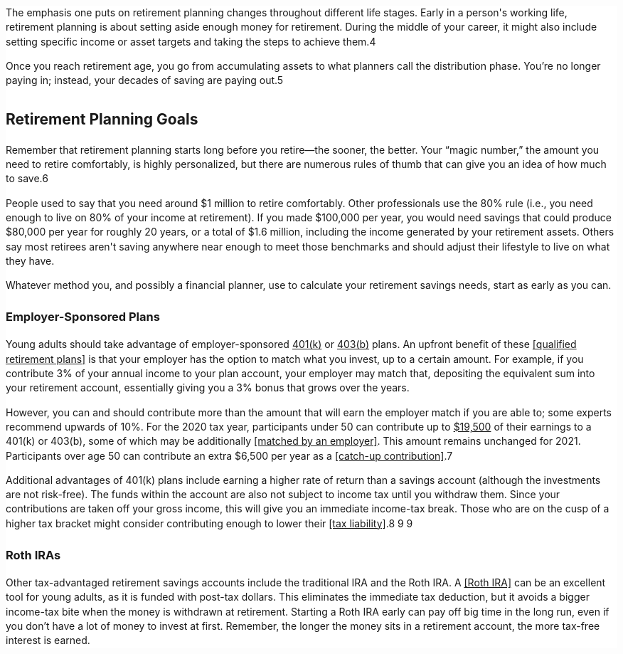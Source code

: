 The emphasis one puts on retirement planning changes throughout different life stages. Early in a person's working life, retirement planning is about setting aside enough money for retirement. During the middle of your career, it might also include setting specific income or asset targets and taking the steps to achieve them.4

Once you reach retirement age, you go from accumulating assets to what planners call the distribution phase. You’re no longer paying in; instead, your decades of saving are paying out.5

## Retirement Planning Goals

Remember that retirement planning starts long before you retire—the sooner, the better. Your “magic number,” the amount you need to retire comfortably, is highly personalized, but there are numerous rules of thumb that can give you an idea of how much to save.6

People used to say that you need around $1 million to retire comfortably. Other professionals use the 80% rule (i.e., you need enough to live on 80% of your income at retirement). If you made $100,000 per year, you would need savings that could produce $80,000 per year for roughly 20 years, or a total of $1.6 million, including the income generated by your retirement assets. Others say most retirees aren't saving anywhere near enough to meet those benchmarks and should adjust their lifestyle to live on what they have.

Whatever method you, and possibly a financial planner, use to calculate your retirement savings needs, start as early as you can.

### Employer-Sponsored Plans

Young adults should take advantage of employer-sponsored [401(k)](https://www.investopedia.com/terms/1/401kplan.asp) or [403(b)](https://www.investopedia.com/terms/1/403bplan.asp) plans. An upfront benefit of these [[qualified retirement plans]](https://www.investopedia.com/terms/q/qrp.asp) is that your employer has the option to match what you invest, up to a certain amount. For example, if you contribute 3% of your annual income to your plan account, your employer may match that, depositing the equivalent sum into your retirement account, essentially giving you a 3% bonus that grows over the years.

However, you can and should contribute more than the amount that will earn the employer match if you are able to; some experts recommend upwards of 10%. For the 2020 tax year, participants under 50 can contribute up to [$19,500](https://www.investopedia.com/retirement/401k-contribution-limits/) of their earnings to a 401(k) or 403(b), some of which may be additionally [[matched by an employer]](https://www.investopedia.com/articles/personal-finance/112315/how-401k-matching-works.asp). This amount remains unchanged for 2021. Participants over age 50 can contribute an extra $6,500 per year as a [[catch-up contribution]](https://www.investopedia.com/terms/c/catchupcontribution.asp).7

Additional advantages of 401(k) plans include earning a higher rate of return than a savings account (although the investments are not risk-free). The funds within the account are also not subject to income tax until you withdraw them. Since your contributions are taken off your gross income, this will give you an immediate income-tax break. Those who are on the cusp of a higher tax bracket might consider contributing enough to lower their [[tax liability]](https://www.investopedia.com/terms/t/taxliability.asp).8 9 9

### Roth IRAs

Other tax-advantaged retirement savings accounts include the traditional IRA and the Roth IRA. A [[Roth IRA]](https://www.investopedia.com/terms/r/rothira.asp) can be an excellent tool for young adults, as it is funded with post-tax dollars. This eliminates the immediate tax deduction, but it avoids a bigger income-tax bite when the money is withdrawn at retirement. Starting a Roth IRA early can pay off big time in the long run, even if you don’t have a lot of money to invest at first. Remember, the longer the money sits in a retirement account, the more tax-free interest is earned.
